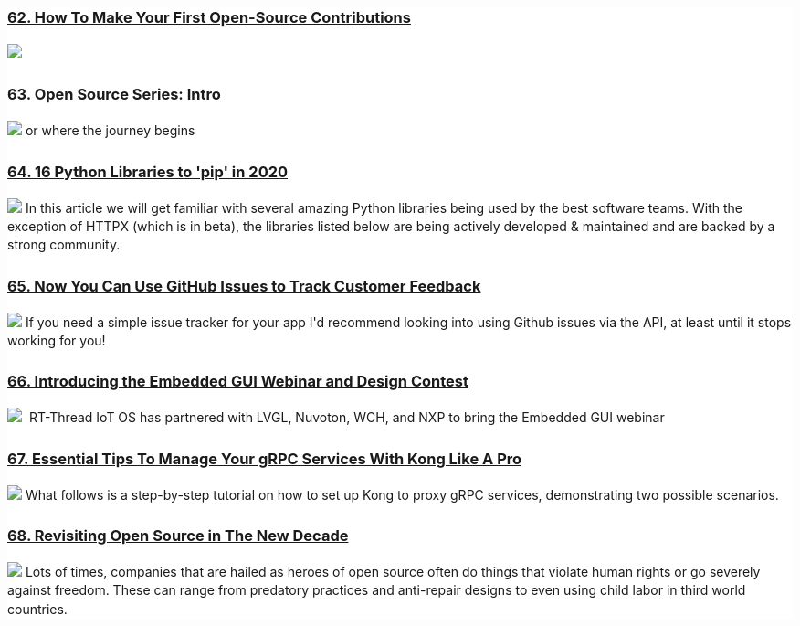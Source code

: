 ### [62. How To Make Your First Open-Source Contributions](https://hackernoon.com/how-to-make-your-first-open-source-contributions-tl5137rl)
![](https://cdn.hackernoon.com/images/iOKnuwYEXZaUvz5goZmkHGWwDAq2-ond535cs.jpeg)


### [63. Open Source Series: Intro](https://hackernoon.com/owning-an-open-source-part-1-kp723xpg)
![](https://cdn.hackernoon.com/drafts/62a93x6p.png)
or where the journey begins

### [64. 16 Python Libraries to 'pip' in 2020 ](https://hackernoon.com/16-python-libraries-to-pip-in-2020-gc6n320p)
![](https://cdn.hackernoon.com/drafts/hoza32rp.png)
In this article we will get familiar with several amazing Python libraries being used by the best software teams. With the exception of HTTPX (which is in beta), the libraries listed below are being actively developed & maintained and are backed by a strong community.

### [65. Now You Can Use GitHub Issues to Track Customer Feedback](https://hackernoon.com/now-you-can-use-github-issues-to-track-customer-feedback)
![](https://cdn.hackernoon.com/images/MUo6MihNAVUIcUvRBbcToKZ7MKh1-0693pai.jpeg)
If you need a simple issue tracker for your app I'd recommend looking into using Github issues via the API, at least until it stops working for you!

### [66. Introducing the Embedded GUI Webinar and Design Contest](https://hackernoon.com/introducing-the-embedded-gui-webinar-and-design-contest)
![](https://cdn.hackernoon.com/images/ugoTV1vwcgR4mN8MMDUUN4vt6p02-1o93jeb.jpeg)
 RT-Thread IoT OS has partnered with LVGL, Nuvoton, WCH, and NXP to bring the Embedded GUI webinar

### [67. Essential Tips To Manage Your gRPC Services With Kong Like A Pro](https://hackernoon.com/essential-tips-to-manage-your-grpc-services-with-kong-like-a-pro-2w1233c3)
![](https://cdn.hackernoon.com/images/XnJHVGKH6vSOuOAAErTJZMENdGG2-z6bn322c.jpeg)
What follows is a step-by-step tutorial on how to set up Kong to proxy gRPC services, demonstrating two possible scenarios.

### [68. Revisiting Open Source in The New Decade](https://hackernoon.com/revisiting-open-source-in-the-new-decade-5us3377)
![](https://cdn.hackernoon.com/images/gpabZ3ae5AMod6NEaJWlcWwdp7G2-wt6113fi.jpeg)
Lots of times, companies that are hailed as heroes of open source often do things that violate human rights or go severely against freedom. These can range from predatory practices and anti-repair designs to even using child labor in third world countries.
